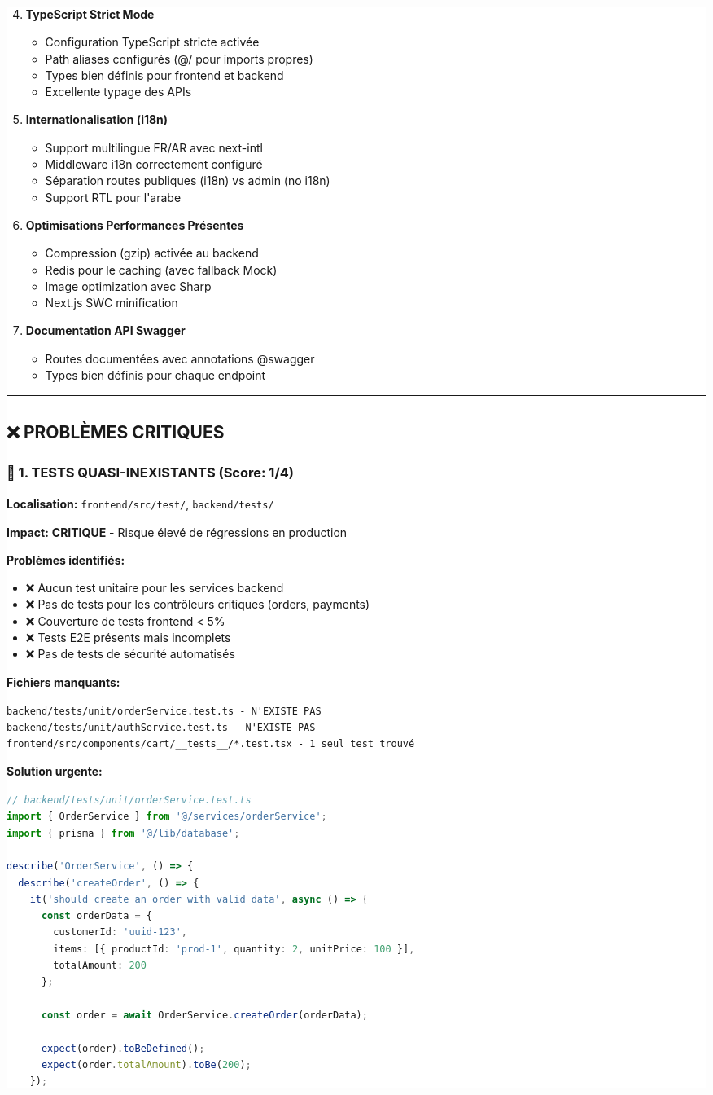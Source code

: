 4. **TypeScript Strict Mode**
   - Configuration TypeScript stricte activée
   - Path aliases configurés (@/ pour imports propres)
   - Types bien définis pour frontend et backend
   - Excellente typage des APIs

5. **Internationalisation (i18n)**
   - Support multilingue FR/AR avec next-intl
   - Middleware i18n correctement configuré
   - Séparation routes publiques (i18n) vs admin (no i18n)
   - Support RTL pour l'arabe

6. **Optimisations Performances Présentes**
   - Compression (gzip) activée au backend
   - Redis pour le caching (avec fallback Mock)
   - Image optimization avec Sharp
   - Next.js SWC minification

7. **Documentation API Swagger**
   - Routes documentées avec annotations @swagger
   - Types bien définis pour chaque endpoint

---

## ❌ PROBLÈMES CRITIQUES

### 🔴 1. TESTS QUASI-INEXISTANTS (Score: 1/4)

**Localisation:** `frontend/src/test/`, `backend/tests/`

**Impact:** **CRITIQUE** - Risque élevé de régressions en production

**Problèmes identifiés:**
- ❌ Aucun test unitaire pour les services backend
- ❌ Pas de tests pour les contrôleurs critiques (orders, payments)
- ❌ Couverture de tests frontend < 5%
- ❌ Tests E2E présents mais incomplets
- ❌ Pas de tests de sécurité automatisés

**Fichiers manquants:**
```
backend/tests/unit/orderService.test.ts - N'EXISTE PAS
backend/tests/unit/authService.test.ts - N'EXISTE PAS
frontend/src/components/cart/__tests__/*.test.tsx - 1 seul test trouvé
```

**Solution urgente:**
```typescript
// backend/tests/unit/orderService.test.ts
import { OrderService } from '@/services/orderService';
import { prisma } from '@/lib/database';

describe('OrderService', () => {
  describe('createOrder', () => {
    it('should create an order with valid data', async () => {
      const orderData = {
        customerId: 'uuid-123',
        items: [{ productId: 'prod-1', quantity: 2, unitPrice: 100 }],
        totalAmount: 200
      };
      
      const order = await OrderService.createOrder(orderData);
      
      expect(order).toBeDefined();
      expect(order.totalAmount).toBe(200);
    });

```